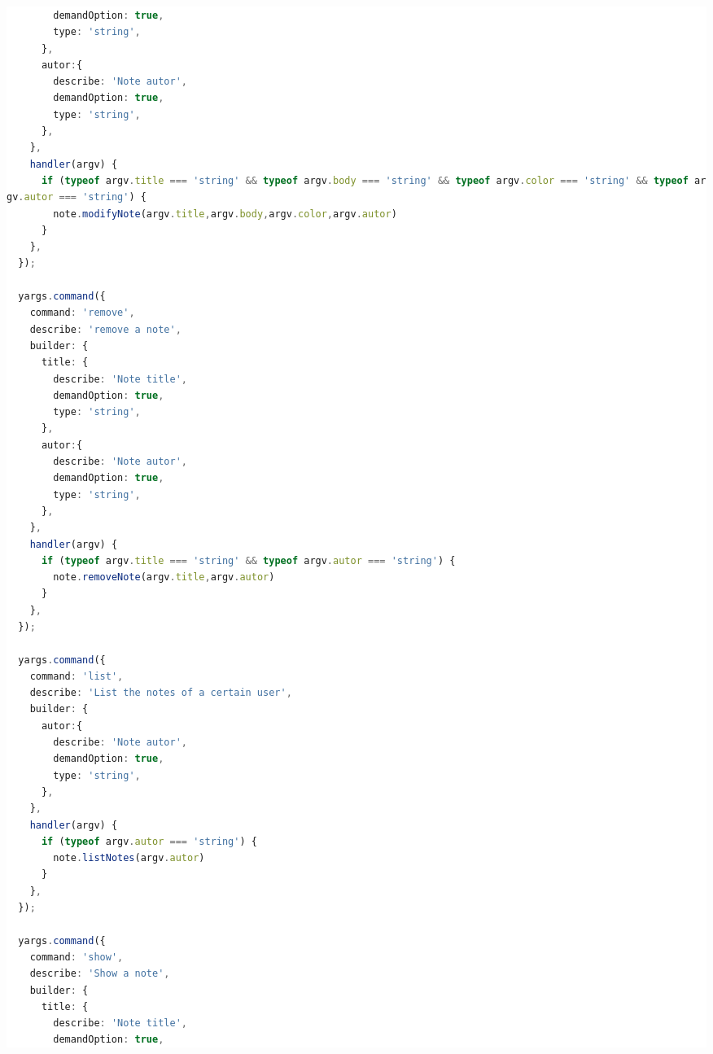 ```typescript
        demandOption: true,
        type: 'string',
      },
      autor:{
        describe: 'Note autor',
        demandOption: true,
        type: 'string',
      },
    },
    handler(argv) {
      if (typeof argv.title === 'string' && typeof argv.body === 'string' && typeof argv.color === 'string' && typeof argv.autor === 'string') {
        note.modifyNote(argv.title,argv.body,argv.color,argv.autor)
      }
    },
  });

  yargs.command({
    command: 'remove',
    describe: 'remove a note',
    builder: {
      title: {
        describe: 'Note title',
        demandOption: true,
        type: 'string',
      },
      autor:{
        describe: 'Note autor',
        demandOption: true,
        type: 'string',
      },
    },
    handler(argv) {
      if (typeof argv.title === 'string' && typeof argv.autor === 'string') {
        note.removeNote(argv.title,argv.autor)
      }
    },
  });

  yargs.command({
    command: 'list',
    describe: 'List the notes of a certain user',
    builder: {
      autor:{
        describe: 'Note autor',
        demandOption: true,
        type: 'string',
      },
    },
    handler(argv) {
      if (typeof argv.autor === 'string') {
        note.listNotes(argv.autor)
      }
    },
  });

  yargs.command({
    command: 'show',
    describe: 'Show a note',
    builder: {
      title: {
        describe: 'Note title',
        demandOption: true,
```
